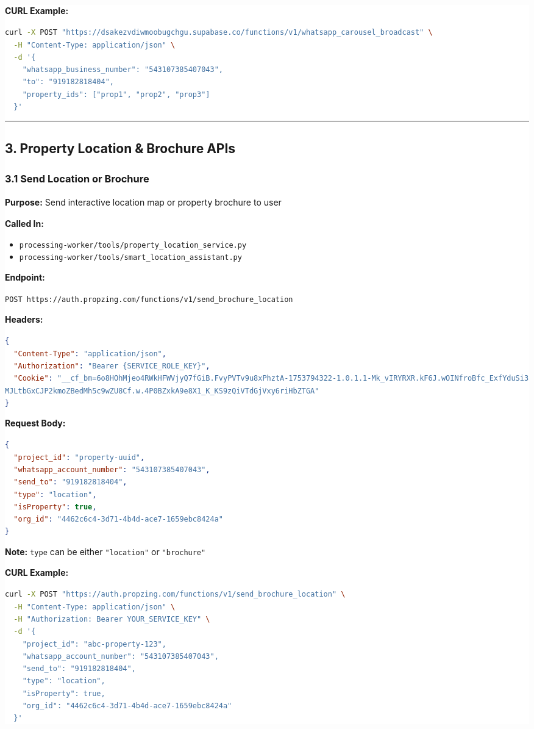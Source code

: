 **CURL Example:**
```bash
curl -X POST "https://dsakezvdiwmoobugchgu.supabase.co/functions/v1/whatsapp_carousel_broadcast" \
  -H "Content-Type: application/json" \
  -d '{
    "whatsapp_business_number": "543107385407043",
    "to": "919182818404",
    "property_ids": ["prop1", "prop2", "prop3"]
  }'
```

---

## 3. Property Location & Brochure APIs

### 3.1 Send Location or Brochure

**Purpose:** Send interactive location map or property brochure to user

**Called In:** 
- `processing-worker/tools/property_location_service.py`
- `processing-worker/tools/smart_location_assistant.py`

**Endpoint:**
```
POST https://auth.propzing.com/functions/v1/send_brochure_location
```

**Headers:**
```json
{
  "Content-Type": "application/json",
  "Authorization": "Bearer {SERVICE_ROLE_KEY}",
  "Cookie": "__cf_bm=6o8HOhMjeo4RWkHFWVjyQ7fGiB.FvyPVTv9u8xPhztA-1753794322-1.0.1.1-Mk_vIRYRXR.kF6J.wOINfroBfc_ExfYduSi3MJLtbGxCJP2kmoZBedMh5c9wZU8Cf.w.4P0BZxkA9e8X1_K_KS9zQiVTdGjVxy6riHbZTGA"
}
```

**Request Body:**
```json
{
  "project_id": "property-uuid",
  "whatsapp_account_number": "543107385407043",
  "send_to": "919182818404",
  "type": "location",
  "isProperty": true,
  "org_id": "4462c6c4-3d71-4b4d-ace7-1659ebc8424a"
}
```

**Note:** `type` can be either `"location"` or `"brochure"`

**CURL Example:**
```bash
curl -X POST "https://auth.propzing.com/functions/v1/send_brochure_location" \
  -H "Content-Type: application/json" \
  -H "Authorization: Bearer YOUR_SERVICE_KEY" \
  -d '{
    "project_id": "abc-property-123",
    "whatsapp_account_number": "543107385407043",
    "send_to": "919182818404",
    "type": "location",
    "isProperty": true,
    "org_id": "4462c6c4-3d71-4b4d-ace7-1659ebc8424a"
  }'
```
